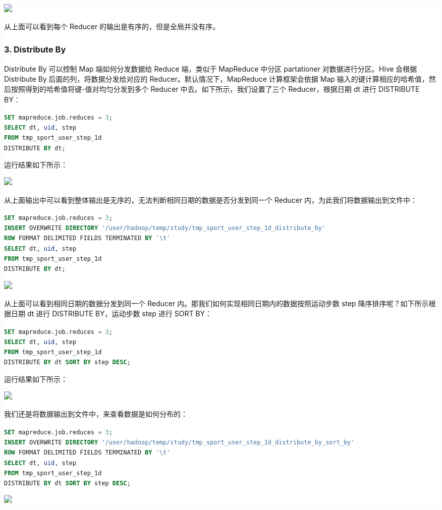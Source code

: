 ![](https://github.com/sjf0115/ImageBucket/blob/main/Hive/hive-sort-order-distribute-cluster-by-3.png?raw=true)

从上面可以看到每个 Reducer 的输出是有序的，但是全局并没有序。

### 3. Distribute By

Distribute By 可以控制 Map 端如何分发数据给 Reduce 端，类似于 MapReduce 中分区 partationer 对数据进行分区。Hive 会根据 Distribute By 后面的列，将数据分发给对应的 Reducer。默认情况下，MapReduce 计算框架会依据 Map 输入的键计算相应的哈希值，然后按照得到的哈希值将键-值对均匀分发到多个 Reducer 中去。如下所示，我们设置了三个 Reducer，根据日期 dt 进行 DISTRIBUTE BY：
```sql
SET mapreduce.job.reduces = 3;
SELECT dt, uid, step
FROM tmp_sport_user_step_1d
DISTRIBUTE BY dt;
```
运行结果如下所示：

![](https://github.com/sjf0115/ImageBucket/blob/main/Hive/hive-sort-order-distribute-cluster-by-4.png?raw=true)

从上面输出中可以看到整体输出是无序的，无法判断相同日期的数据是否分发到同一个 Reducer 内，为此我们将数据输出到文件中：
```sql
SET mapreduce.job.reduces = 3;
INSERT OVERWRITE DIRECTORY '/user/hadoop/temp/study/tmp_sport_user_step_1d_distribute_by'
ROW FORMAT DELIMITED FIELDS TERMINATED BY '\t'
SELECT dt, uid, step
FROM tmp_sport_user_step_1d
DISTRIBUTE BY dt;
```

![](https://github.com/sjf0115/ImageBucket/blob/main/Hive/hive-sort-order-distribute-cluster-by-5.png?raw=true)

从上面可以看到相同日期的数据分发到同一个 Reducer 内。那我们如何实现相同日期内的数据按照运动步数 step 降序排序呢？如下所示根据日期 dt 进行 DISTRIBUTE BY，运动步数 step 进行 SORT BY：
```sql
SET mapreduce.job.reduces = 3;
SELECT dt, uid, step
FROM tmp_sport_user_step_1d
DISTRIBUTE BY dt SORT BY step DESC;
```
运行结果如下所示：

![](https://github.com/sjf0115/ImageBucket/blob/main/Hive/hive-sort-order-distribute-cluster-by-6.png?raw=true)

我们还是将数据输出到文件中，来查看数据是如何分布的：
```sql
SET mapreduce.job.reduces = 3;
INSERT OVERWRITE DIRECTORY '/user/hadoop/temp/study/tmp_sport_user_step_1d_distribute_by_sort_by'
ROW FORMAT DELIMITED FIELDS TERMINATED BY '\t'
SELECT dt, uid, step
FROM tmp_sport_user_step_1d
DISTRIBUTE BY dt SORT BY step DESC;
```

![](https://github.com/sjf0115/ImageBucket/blob/main/Hive/hive-sort-order-distribute-cluster-by-7.png?raw=true)
